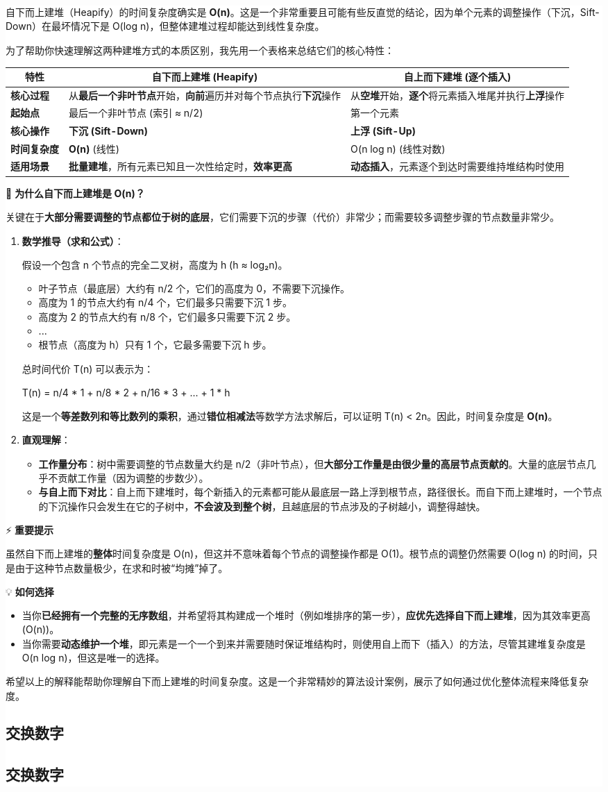 自下而上建堆（Heapify）的时间复杂度确实是 **O(n)**。这是一个非常重要且可能有些反直觉的结论，因为单个元素的调整操作（下沉，Sift-Down）在最坏情况下是 O(log n)，但整体建堆过程却能达到线性复杂度。

为了帮助你快速理解这两种建堆方式的本质区别，我先用一个表格来总结它们的核心特性：

| 特性           | 自下而上建堆 (Heapify)                                       | 自上而下建堆 (逐个插入)                                  |
| -------------- | ------------------------------------------------------------ | -------------------------------------------------------- |
| **核心过程**   | 从**最后一个非叶节点**开始，**向前**遍历并对每个节点执行**下沉**操作 | 从**空堆**开始，**逐个**将元素插入堆尾并执行**上浮**操作 |
| **起始点**     | 最后一个非叶节点 (索引 ≈ n/2)                                | 第一个元素                                               |
| **核心操作**   | **下沉 (Sift-Down)**                                         | **上浮 (Sift-Up)**                                       |
| **时间复杂度** | **O(n)** (线性)                                              | O(n log n) (线性对数)                                    |
| **适用场景**   | **批量建堆**，所有元素已知且一次性给定时，**效率更高**       | **动态插入**，元素逐个到达时需要维持堆结构时使用         |

🧠 **为什么自下而上建堆是 O(n)？**

关键在于**大部分需要调整的节点都位于树的底层**，它们需要下沉的步骤（代价）非常少；而需要较多调整步骤的节点数量非常少。

1. **数学推导（求和公式）**：

   假设一个包含 n 个节点的完全二叉树，高度为 h (h ≈ log₂n)。

   - 叶子节点（最底层）大约有 n/2 个，它们的高度为 0，不需要下沉操作。
   - 高度为 1 的节点大约有 n/4 个，它们最多只需要下沉 1 步。
   - 高度为 2 的节点大约有 n/8 个，它们最多只需要下沉 2 步。
   - ...
   - 根节点（高度为 h）只有 1 个，它最多需要下沉 h 步。

   总时间代价 T(n) 可以表示为：

   T(n) = n/4 * 1 + n/8 * 2 + n/16 * 3 + ... + 1 * h

   这是一个**等差数列和等比数列的乘积**，通过**错位相减法**等数学方法求解后，可以证明 T(n) < 2n。因此，时间复杂度是 **O(n)**。

2. **直观理解**：

   - **工作量分布**：树中需要调整的节点数量大约是 n/2（非叶节点），但**大部分工作量是由很少量的高层节点贡献的**。大量的底层节点几乎不贡献工作量（因为调整的步数少）。
   - **与自上而下对比**：自上而下建堆时，每个新插入的元素都可能从最底层一路上浮到根节点，路径很长。而自下而上建堆时，一个节点的下沉操作只会发生在它的子树中，**不会波及到整个树**，且越底层的节点涉及的子树越小，调整得越快。

⚡ **重要提示**

虽然自下而上建堆的**整体**时间复杂度是 O(n)，但这并不意味着每个节点的调整操作都是 O(1)。根节点的调整仍然需要 O(log n) 的时间，只是由于这种节点数量极少，在求和时被“均摊”掉了。

💡 **如何选择**

- 当你**已经拥有一个完整的无序数组**，并希望将其构建成一个堆时（例如堆排序的第一步），**应优先选择自下而上建堆**，因为其效率更高 (O(n))。
- 当你需要**动态维护一个堆**，即元素是一个一个到来并需要随时保证堆结构时，则使用自上而下（插入）的方法，尽管其建堆复杂度是 O(n log n)，但这是唯一的选择。

希望以上的解释能帮助你理解自下而上建堆的时间复杂度。这是一个非常精妙的算法设计案例，展示了如何通过优化整体流程来降低复杂度。

## 交换数字

## 交换数字
